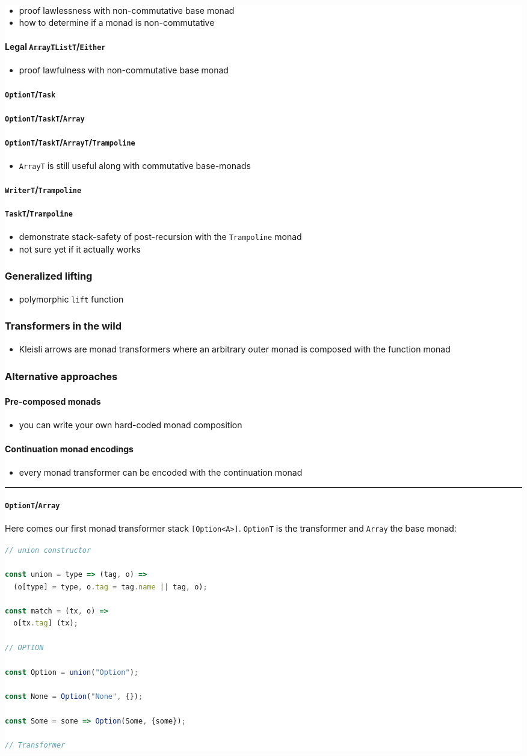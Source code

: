 * proof lawlessness with non-commutative base monad
* how to determine if a monad is non-commutative

#### Legal ~~`ArrayT`~~`ListT`/`Either`

* proof lawfulness with non-commutative base monad

#### `OptionT`/`Task`


#### `OptionT`/`TaskT`/`Array`


#### `OptionT`/`TaskT`/`ArrayT`/`Trampoline`

* `ArrayT` is still useful along with commutative base-monads

#### `WriterT`/`Trampoline`


#### `TaskT`/`Trampoline`

* demonstrate stack-safety of post-recursion with the `Trampoline` monad
* not sure yet if it actually works

### Generalized lifting

* polymorphic `lift` function

### Transformers in the wild

* Kleisli arrows are monad transformers where an arbitrary outer monad is composed with the function monad

### Alternative approaches

#### Pre-composed monads

* you can write your own hard-coded monad composition

#### Continuation monad encodings

* every monad transformer can be encoded with the continuation monad

***

#### `OptionT`/`Array`

Here comes our first monad transformer stack `[Option<A>]`. `OptionT` is the transformer and `Array` the base monad:

```javascript
// union constructor

const union = type => (tag, o) =>
  (o[type] = type, o.tag = tag.name || tag, o);

const match = (tx, o) =>
  o[tx.tag] (tx);

// OPTION

const Option = union("Option");

const None = Option("None", {});

const Some = some => Option(Some, {some});

// Transformer
```